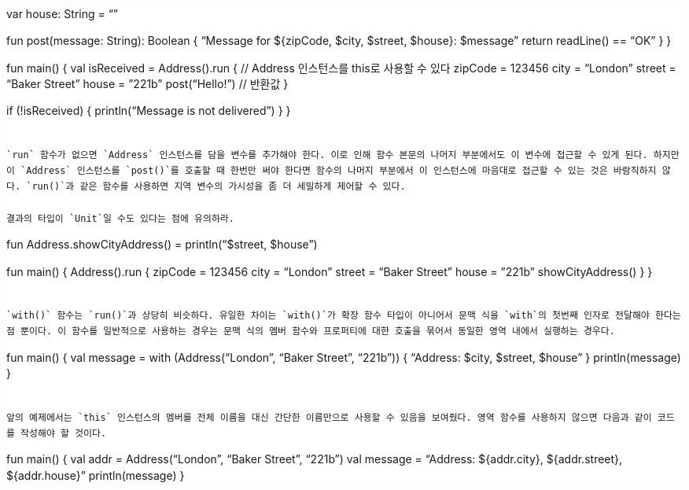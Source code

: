   var house: String = “”
  
  fun post(message: String): Boolean {
    “Message for ${zipCode, $city, $street, $house}: $message”
    return readLine() == “OK”
  }
}

fun main() {
  val isReceived = Address().run {
    // Address 인스턴스를 this로 사용할 수 있다
    zipCode = 123456
    city = “London”
    street = “Baker Street”
    house = ”221b”
    post(“Hello!”) // 반환값
  }
  
  if (!isReceived) {
    println(“Message is not delivered”)
  }
}
```

`run` 함수가 없으면 `Address` 인스턴스를 담을 변수를 추가해야 한다. 이로 인해 함수 본문의 나머지 부분에서도 이 변수에 접근할 수 있게 된다. 하지만 이 `Address` 인스턴스를 `post()`를 호출할 때 한번만 써야 한다면 함수의 나머지 부분에서 이 인스턴스에 마음대로 접근할 수 있는 것은 바람직하지 않다. `run()`과 같은 함수를 사용하면 지역 변수의 가시성을 좀 더 세밀하게 제어할 수 있다.

결과의 타입이 `Unit`일 수도 있다는 점에 유의하라.

```
fun Address.showCityAddress() = println(“$street, $house”)

fun main() {
  Address().run {
    zipCode = 123456
    city = “London”
    street = “Baker Street”
    house = ”221b”
    showCityAddress()
  }
}
```

`with()` 함수는 `run()`과 상당히 비슷하다. 유일한 차이는 `with()`가 확장 함수 타입이 아니어서 문맥 식을 `with`의 첫번째 인자로 전달해야 한다는 점 뿐이다. 이 함수를 일반적으로 사용하는 경우는 문맥 식의 멤버 함수와 프로퍼티에 대한 호출을 묶어서 동일한 영역 내에서 실행하는 경우다.

```
fun main() {
  val message = with (Address(“London”, “Baker Street”, “221b”)) {
    “Address: $city, $street, $house”
  }
  println(message)
}
```

앞의 예제에서는 `this` 인스턴스의 멤버를 전체 이름을 대신 간단한 이름만으로 사용할 수 있음을 보여줬다. 영역 함수를 사용하지 않으면 다음과 같이 코드를 작성해야 할 것이다.

```
fun main() {
  val addr = Address(“London”, “Baker Street”, “221b”)
  val message = “Address: ${addr.city}, ${addr.street}, ${addr.house}”
  println(message)
}
```

```